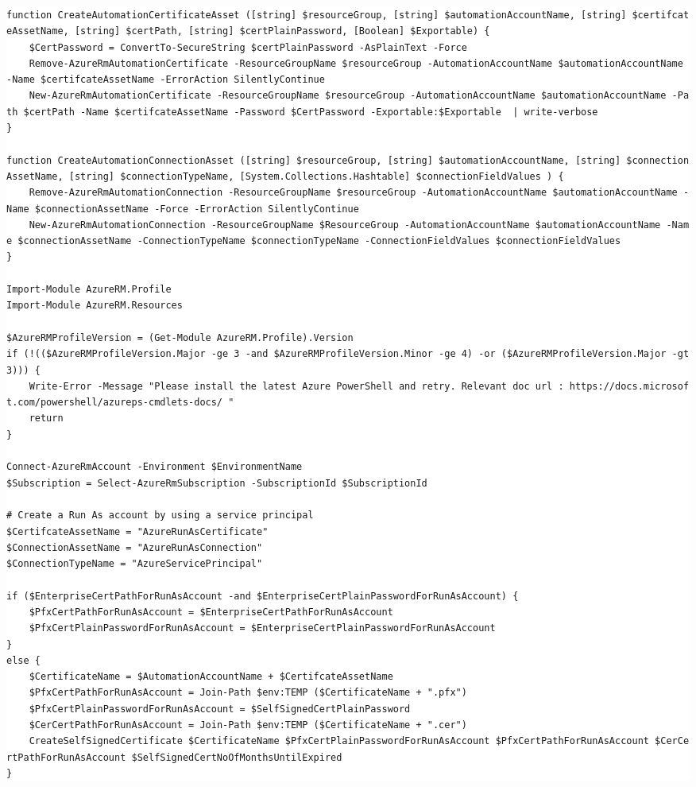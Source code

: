     function CreateAutomationCertificateAsset ([string] $resourceGroup, [string] $automationAccountName, [string] $certifcateAssetName, [string] $certPath, [string] $certPlainPassword, [Boolean] $Exportable) {
        $CertPassword = ConvertTo-SecureString $certPlainPassword -AsPlainText -Force
        Remove-AzureRmAutomationCertificate -ResourceGroupName $resourceGroup -AutomationAccountName $automationAccountName -Name $certifcateAssetName -ErrorAction SilentlyContinue
        New-AzureRmAutomationCertificate -ResourceGroupName $resourceGroup -AutomationAccountName $automationAccountName -Path $certPath -Name $certifcateAssetName -Password $CertPassword -Exportable:$Exportable  | write-verbose
    }

    function CreateAutomationConnectionAsset ([string] $resourceGroup, [string] $automationAccountName, [string] $connectionAssetName, [string] $connectionTypeName, [System.Collections.Hashtable] $connectionFieldValues ) {
        Remove-AzureRmAutomationConnection -ResourceGroupName $resourceGroup -AutomationAccountName $automationAccountName -Name $connectionAssetName -Force -ErrorAction SilentlyContinue
        New-AzureRmAutomationConnection -ResourceGroupName $ResourceGroup -AutomationAccountName $automationAccountName -Name $connectionAssetName -ConnectionTypeName $connectionTypeName -ConnectionFieldValues $connectionFieldValues
    }

    Import-Module AzureRM.Profile
    Import-Module AzureRM.Resources

    $AzureRMProfileVersion = (Get-Module AzureRM.Profile).Version
    if (!(($AzureRMProfileVersion.Major -ge 3 -and $AzureRMProfileVersion.Minor -ge 4) -or ($AzureRMProfileVersion.Major -gt 3))) {
        Write-Error -Message "Please install the latest Azure PowerShell and retry. Relevant doc url : https://docs.microsoft.com/powershell/azureps-cmdlets-docs/ "
        return
    }

    Connect-AzureRmAccount -Environment $EnvironmentName
    $Subscription = Select-AzureRmSubscription -SubscriptionId $SubscriptionId

    # Create a Run As account by using a service principal
    $CertifcateAssetName = "AzureRunAsCertificate"
    $ConnectionAssetName = "AzureRunAsConnection"
    $ConnectionTypeName = "AzureServicePrincipal"

    if ($EnterpriseCertPathForRunAsAccount -and $EnterpriseCertPlainPasswordForRunAsAccount) {
        $PfxCertPathForRunAsAccount = $EnterpriseCertPathForRunAsAccount
        $PfxCertPlainPasswordForRunAsAccount = $EnterpriseCertPlainPasswordForRunAsAccount
    }
    else {
        $CertificateName = $AutomationAccountName + $CertifcateAssetName
        $PfxCertPathForRunAsAccount = Join-Path $env:TEMP ($CertificateName + ".pfx")
        $PfxCertPlainPasswordForRunAsAccount = $SelfSignedCertPlainPassword
        $CerCertPathForRunAsAccount = Join-Path $env:TEMP ($CertificateName + ".cer")
        CreateSelfSignedCertificate $CertificateName $PfxCertPlainPasswordForRunAsAccount $PfxCertPathForRunAsAccount $CerCertPathForRunAsAccount $SelfSignedCertNoOfMonthsUntilExpired
    }
